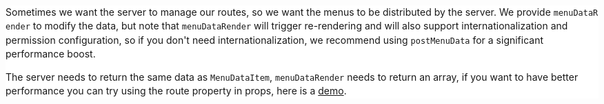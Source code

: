 Sometimes we want the server to manage our routes, so we want the menus to be distributed by the server. We provide `menuDataRender` to modify the data, but note that `menuDataRender` will trigger re-rendering and will also support internationalization and permission configuration, so if you don't need internationalization, we recommend using `postMenuData` for a significant performance boost.

The server needs to return the same data as `MenuDataItem`, `menuDataRender` needs to return an array, if you want to have better performance you can try using the route property in props, here is a [demo](/components/layout#load-from-server-menu).
